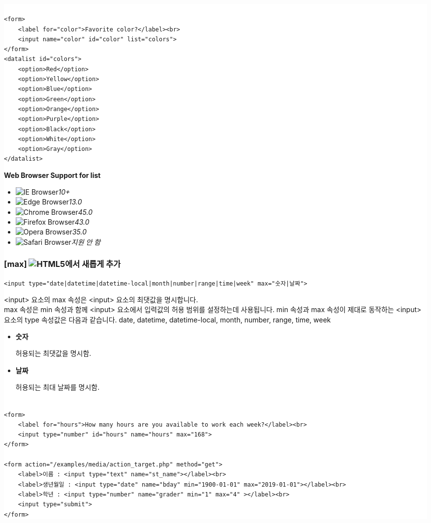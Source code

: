 ```text

<form> 
	<label for="color">Favorite color?</label><br> 
	<input name="color" id="color" list="colors"> 
</form> 
<datalist id="colors"> 
	<option>Red</option> 
	<option>Yellow</option> 
	<option>Blue</option> 
	<option>Green</option> 
	<option>Orange</option> 
	<option>Purple</option> 
	<option>Black</option> 
	<option>White</option> 
	<option>Gray</option> 
</datalist>
```

**Web Browser Support for list**

* ![IE Browser](images/icon/ico_ie-true.png)_10+_
* ![Edge Browser](images/icon/ico_edge-true.png)_13.0_
* ![Chrome Browser](images/icon/ico_chrome-true.png)_45.0_
* ![Firefox Browser](images/icon/ico_firefox-true.png)_43.0_
* ![Opera Browser](images/icon/ico_opera-true.png)_35.0_
* ![Safari Browser](images/icon/ico_safari-false.png)_지원 안 함_

### \[max\] ![HTML5&#xC5D0;&#xC11C; &#xC0C8;&#xB86D;&#xAC8C; &#xCD94;&#xAC00;](images/icon/ico_html5.png) 

`<input type="date|datetime|datetime-local|month|number|range|time|week" max="숫자|날짜">`

&lt;input&gt; 요소의 max 속성은 &lt;input&gt; 요소의 최댓값을 명시합니다.  
max 속성은 min 속성과 함께 &lt;input&gt; 요소에서 입력값의 허용 범위를 설정하는데 사용됩니다. min 속성과 max 속성이 제대로 동작하는 &lt;input&gt; 요소의 type 속성값은 다음과 같습니다. date, datetime, datetime-local, month, number, range, time, week

* **숫자**

  허용되는 최댓값을 명시함.

* **날짜**

  허용되는 최대 날짜를 명시함.

```text

<form> 
	<label for="hours">How many hours are you available to work each week?</label><br> 
	<input type="number" id="hours" name="hours" max="168"> 
</form>

<form action="/examples/media/action_target.php" method="get">
	<label>이름 : <input type="text" name="st_name"></label><br>
	<label>생년월일 : <input type="date" name="bday" min="1900-01-01" max="2019-01-01"></label><br>
	<label>학년 : <input type="number" name="grader" min="1" max="4" ></label><br>
	<input type="submit">
</form>
```

